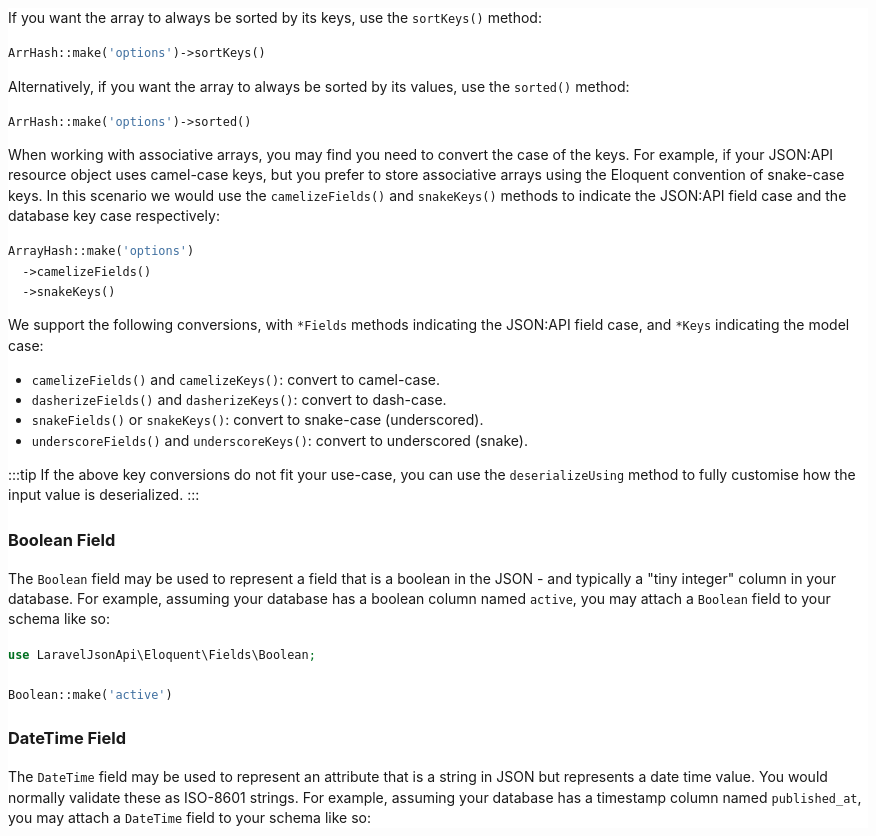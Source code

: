 If you want the array to always be sorted by its keys, use the
`sortKeys()` method:

```php
ArrHash::make('options')->sortKeys()
```

Alternatively, if you want the array to always be sorted by its
values, use the `sorted()` method:

```php
ArrHash::make('options')->sorted()
```

When working with associative arrays, you may find you need to convert
the case of the keys. For example, if your JSON:API resource object
uses camel-case keys, but you prefer to store associative arrays using
the Eloquent convention of snake-case keys. In this scenario we would
use the `camelizeFields()` and `snakeKeys()` methods to indicate the
JSON:API field case and the database key case respectively:

```php
ArrayHash::make('options')
  ->camelizeFields()
  ->snakeKeys()
```

We support the following conversions, with `*Fields` methods indicating
the JSON:API field case, and `*Keys` indicating the model case:

- `camelizeFields()` and `camelizeKeys()`: convert to camel-case.
- `dasherizeFields()` and `dasherizeKeys()`: convert to dash-case.
- `snakeFields()` or `snakeKeys()`: convert to snake-case (underscored).
- `underscoreFields()` and `underscoreKeys()`: convert to underscored (snake).

:::tip
If the above key conversions do not fit your use-case, you can use the
`deserializeUsing` method to fully customise how the input value is
deserialized.
:::

### Boolean Field

The `Boolean` field may be used to represent a field that is a boolean
in the JSON - and typically a "tiny integer" column in your database.
For example, assuming your database has a boolean column named `active`,
you may attach a `Boolean` field to your schema like so:

```php
use LaravelJsonApi\Eloquent\Fields\Boolean;

Boolean::make('active')
```

### DateTime Field

The `DateTime` field may be used to represent an attribute that is a string
in JSON but represents a date time value. You would normally validate
these as ISO-8601 strings. For example, assuming your database has a
timestamp column named `published_at`, you may attach a `DateTime` field
to your schema like so:
